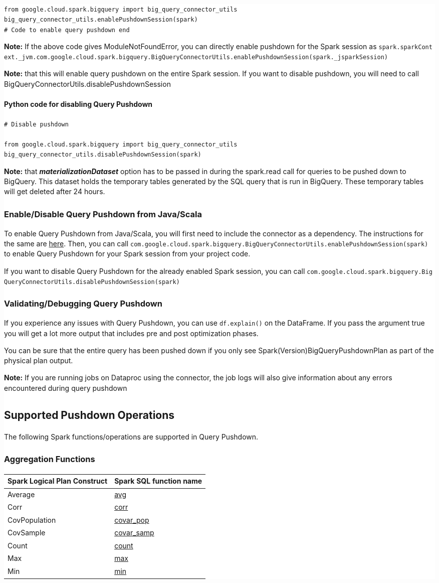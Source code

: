 ```
from google.cloud.spark.bigquery import big_query_connector_utils
big_query_connector_utils.enablePushdownSession(spark)
# Code to enable query pushdown end
```
**Note:** If the above code gives ModuleNotFoundError, you can directly enable pushdown for the Spark session as `spark.sparkContext._jvm.com.google.cloud.spark.bigquery.BigQueryConnectorUtils.enablePushdownSession(spark._jsparkSession)`

**Note:** that this will enable query pushdown on the entire Spark session. If you want to disable pushdown, you will need to call BigQueryConnectorUtils.disablePushdownSession

#### Python code for disabling Query Pushdown
```
# Disable pushdown

from google.cloud.spark.bigquery import big_query_connector_utils
big_query_connector_utils.disablePushdownSession(spark)
```

**Note:** that ***materializationDataset*** option has to be passed in during the spark.read call for queries to be pushed down to BigQuery. This dataset holds the temporary tables generated by the SQL query that is run in BigQuery. These temporary tables will get deleted after 24 hours.

### Enable/Disable Query Pushdown from Java/Scala

To enable Query Pushdown from Java/Scala, you will first need to include the connector as a dependency. The instructions for the same are [here](https://github.com/GoogleCloudDataproc/spark-bigquery-connector#compiling-against-the-connector). Then, you can call `com.google.cloud.spark.bigquery.BigQueryConnectorUtils.enablePushdownSession(spark)` to enable Query Pushdown for your Spark session from your project code.

If you want to disable Query Pushdown for the already enabled Spark session, you can call `com.google.cloud.spark.bigquery.BigQueryConnectorUtils.disablePushdownSession(spark)`

### Validating/Debugging Query Pushdown

If you experience any issues with Query Pushdown, you can use `df.explain()` on the DataFrame. If you pass the argument true you will get a lot more output that includes pre and post optimization phases.

You can be sure that the entire query has been pushed down if you only see Spark(Version)BigQueryPushdownPlan as part of the physical plan output.

**Note:** If you are running jobs on Dataproc using the connector, the job logs will also give information about any errors encountered during query pushdown

## Supported Pushdown Operations

The following Spark functions/operations are supported in Query Pushdown.

### Aggregation Functions

| Spark Logical Plan Construct | Spark SQL function name                                                             |
|------------------------------|-------------------------------------------------------------------------------------|
| Average                      | [avg](https://spark.apache.org/docs/latest/api/sql/index.html#avg)                  |
| Corr                         | [corr](https://spark.apache.org/docs/latest/api/sql/index.html#corr)                |
| CovPopulation                | [covar_pop](https://spark.apache.org/docs/latest/api/sql/index.html#covar_pop)      |
| CovSample                    | [covar_samp](https://spark.apache.org/docs/latest/api/sql/index.html#covar_samp)    |
| Count                        | [count](https://spark.apache.org/docs/latest/api/sql/index.html#count) 	            |
| Max                          | [max](https://spark.apache.org/docs/latest/api/sql/index.html#max)                  |
| Min                          | [min](https://spark.apache.org/docs/latest/api/sql/index.html#min)                  |